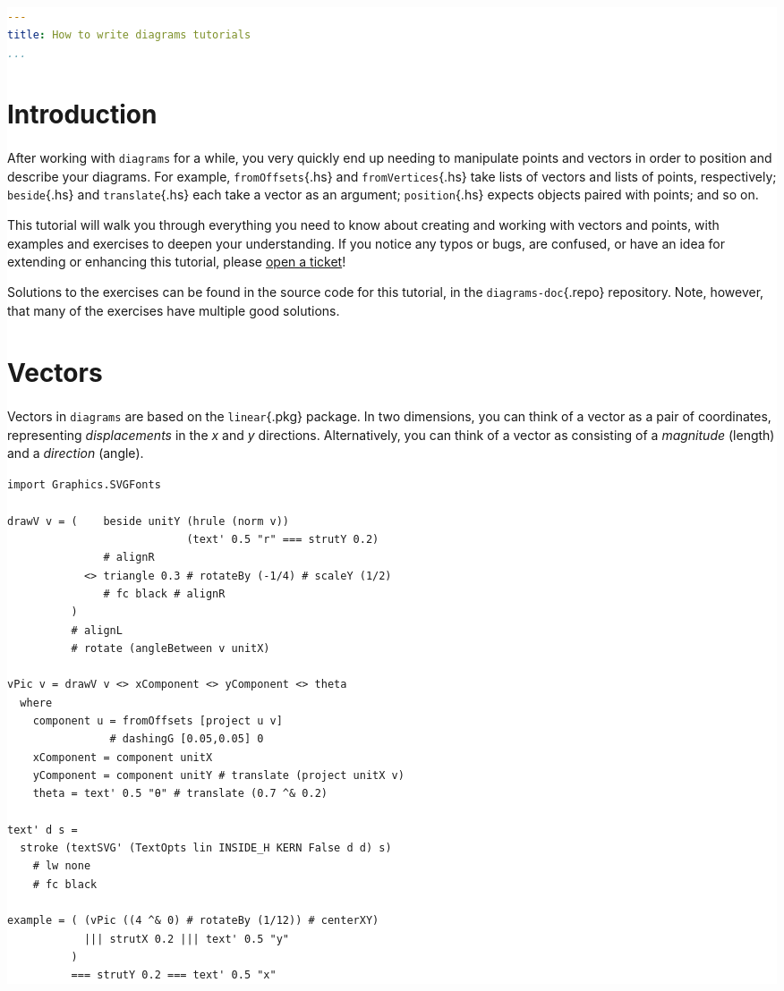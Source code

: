 ```yaml
---
title: How to write diagrams tutorials
...
```


Introduction
============

After working with `diagrams` for a while, you very quickly end up
needing to manipulate points and vectors in order to position and
describe your diagrams. For example, `fromOffsets`{.hs} and
`fromVertices`{.hs} take lists of vectors and lists of points,
respectively; `beside`{.hs} and `translate`{.hs} each take a vector as
an argument; `position`{.hs} expects objects paired with points; and so
on.

This tutorial will walk you through everything you need to know about
creating and working with vectors and points, with examples and
exercises to deepen your understanding. If you notice any typos or bugs,
are confused, or have an idea for extending or enhancing this tutorial,
please [open a ticket](https://github.com/diagrams/diagrams-doc/issues)!

Solutions to the exercises can be found in the source code for this
tutorial, in the `diagrams-doc`{.repo} repository. Note, however, that
many of the exercises have multiple good solutions.

Vectors
=======

Vectors in `diagrams` are based on the `linear`{.pkg} package. In two
dimensions, you can think of a vector as a pair of coordinates,
representing *displacements* in the $x$ and $y$ directions.
Alternatively, you can think of a vector as consisting of a *magnitude*
(length) and a *direction* (angle).

``` {.diagram}
import Graphics.SVGFonts

drawV v = (    beside unitY (hrule (norm v))
                            (text' 0.5 "r" === strutY 0.2)
               # alignR
            <> triangle 0.3 # rotateBy (-1/4) # scaleY (1/2)
               # fc black # alignR
          )
          # alignL
          # rotate (angleBetween v unitX)

vPic v = drawV v <> xComponent <> yComponent <> theta
  where
    component u = fromOffsets [project u v]
                # dashingG [0.05,0.05] 0
    xComponent = component unitX
    yComponent = component unitY # translate (project unitX v)
    theta = text' 0.5 "θ" # translate (0.7 ^& 0.2)

text' d s =
  stroke (textSVG' (TextOpts lin INSIDE_H KERN False d d) s)
    # lw none
    # fc black

example = ( (vPic ((4 ^& 0) # rotateBy (1/12)) # centerXY)
            ||| strutX 0.2 ||| text' 0.5 "y"
          )
          === strutY 0.2 === text' 0.5 "x"
```
